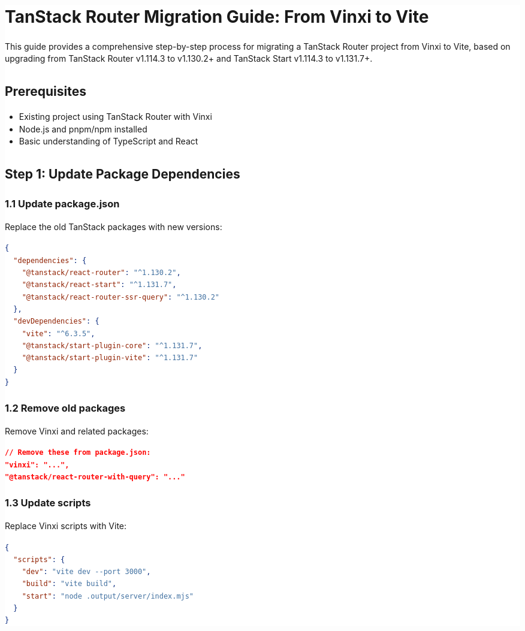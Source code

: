 # TanStack Router Migration Guide: From Vinxi to Vite

This guide provides a comprehensive step-by-step process for migrating a TanStack Router project from Vinxi to Vite, based on upgrading from TanStack Router v1.114.3 to v1.130.2+ and TanStack Start v1.114.3 to v1.131.7+.

## Prerequisites

- Existing project using TanStack Router with Vinxi
- Node.js and pnpm/npm installed
- Basic understanding of TypeScript and React

## Step 1: Update Package Dependencies

### 1.1 Update package.json

Replace the old TanStack packages with new versions:

```json
{
  "dependencies": {
    "@tanstack/react-router": "^1.130.2",
    "@tanstack/react-start": "^1.131.7",
    "@tanstack/react-router-ssr-query": "^1.130.2"
  },
  "devDependencies": {
    "vite": "^6.3.5",
    "@tanstack/start-plugin-core": "^1.131.7",
    "@tanstack/start-plugin-vite": "^1.131.7"
  }
}
```

### 1.2 Remove old packages

Remove Vinxi and related packages:

```json
// Remove these from package.json:
"vinxi": "...",
"@tanstack/react-router-with-query": "..."
```

### 1.3 Update scripts

Replace Vinxi scripts with Vite:

```json
{
  "scripts": {
    "dev": "vite dev --port 3000",
    "build": "vite build",
    "start": "node .output/server/index.mjs"
  }
}
```
